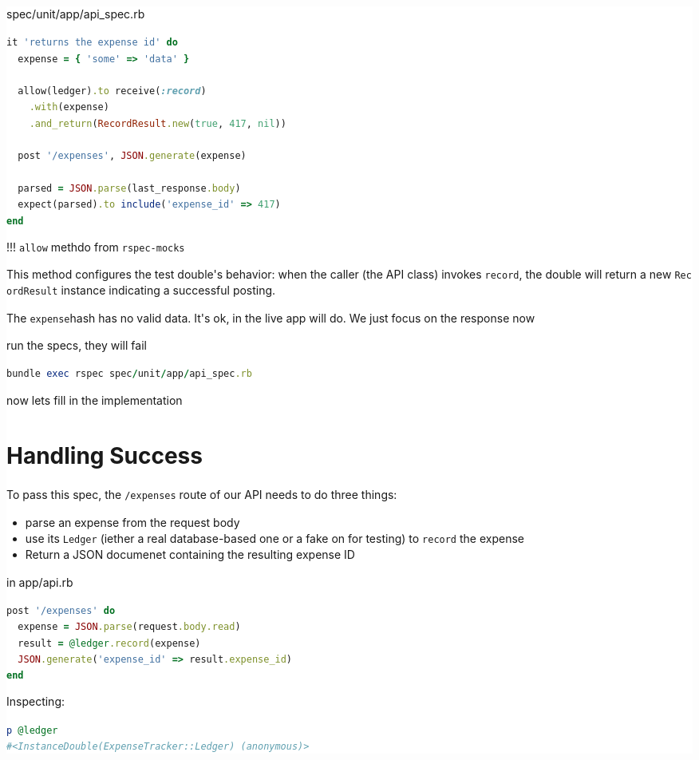 spec/unit/app/api_spec.rb

```ruby
it 'returns the expense id' do
  expense = { 'some' => 'data' }

  allow(ledger).to receive(:record)
    .with(expense)
    .and_return(RecordResult.new(true, 417, nil))

  post '/expenses', JSON.generate(expense)

  parsed = JSON.parse(last_response.body)
  expect(parsed).to include('expense_id' => 417)
end
```

!!! `allow` methdo from `rspec-mocks`

This method configures the test double's behavior: when the caller (the API class) invokes `record`, the double will return a new `RecordResult` instance indicating a successful posting.

The `expense`hash has no valid data. It's ok, in the live app will do. We just focus on the response now

run the specs, they will fail

```ruby
bundle exec rspec spec/unit/app/api_spec.rb
```

now lets fill in the implementation

# Handling Success

To pass this spec, the `/expenses` route of our API needs to do three things:

- parse an expense from the request body
- use its `Ledger` (iether a real database-based one or a fake on for testing) to `record` the expense
- Return a JSON documenet containing the resulting expense ID

in app/api.rb

```ruby
post '/expenses' do
  expense = JSON.parse(request.body.read)
  result = @ledger.record(expense)
  JSON.generate('expense_id' => result.expense_id)
end
```


Inspecting:

```ruby
p @ledger
#<InstanceDouble(ExpenseTracker::Ledger) (anonymous)>
```
